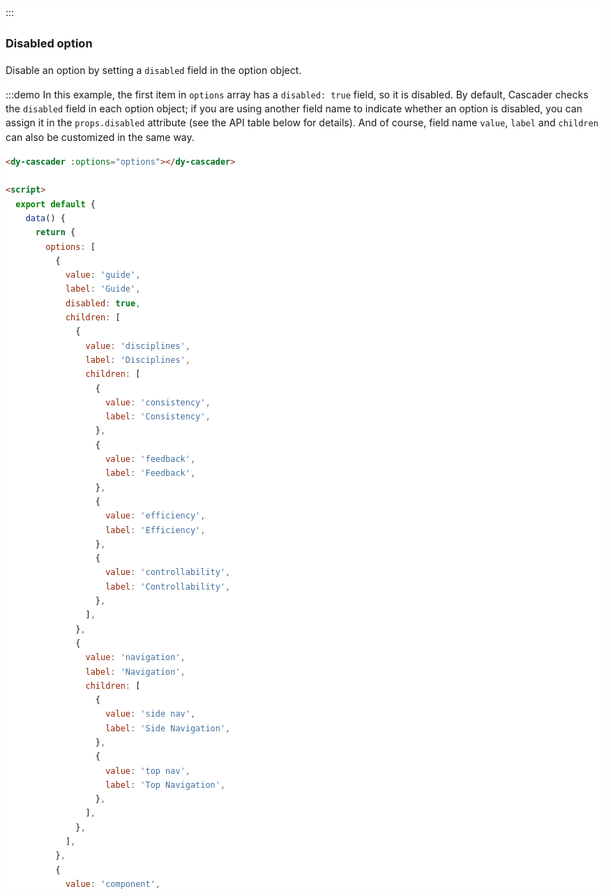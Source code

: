 :::

### Disabled option

Disable an option by setting a `disabled` field in the option object.

:::demo In this example, the first item in `options` array has a `disabled: true` field, so it is disabled. By default, Cascader checks the `disabled` field in each option object; if you are using another field name to indicate whether an option is disabled, you can assign it in the `props.disabled` attribute (see the API table below for details). And of course, field name `value`, `label` and `children` can also be customized in the same way.

```html
<dy-cascader :options="options"></dy-cascader>

<script>
  export default {
    data() {
      return {
        options: [
          {
            value: 'guide',
            label: 'Guide',
            disabled: true,
            children: [
              {
                value: 'disciplines',
                label: 'Disciplines',
                children: [
                  {
                    value: 'consistency',
                    label: 'Consistency',
                  },
                  {
                    value: 'feedback',
                    label: 'Feedback',
                  },
                  {
                    value: 'efficiency',
                    label: 'Efficiency',
                  },
                  {
                    value: 'controllability',
                    label: 'Controllability',
                  },
                ],
              },
              {
                value: 'navigation',
                label: 'Navigation',
                children: [
                  {
                    value: 'side nav',
                    label: 'Side Navigation',
                  },
                  {
                    value: 'top nav',
                    label: 'Top Navigation',
                  },
                ],
              },
            ],
          },
          {
            value: 'component',
```